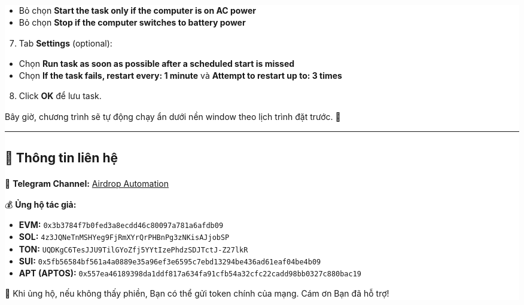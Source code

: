   - Bỏ chọn **Start the task only if the computer is on AC power**
  - Bỏ chọn **Stop if the computer switches to battery power**
7. Tab **Settings** (optional):
  - Chọn **Run task as soon as possible after a scheduled start is missed**
  - Chọn **If the task fails, restart every: 1 minute** và **Attempt to restart up to: 3 times**
8. Click **OK** để lưu task.

Bây giờ, chương trình sẽ tự động chạy ẩn dưới nền window theo lịch trình đặt trước. 🚀

---

## 🔗 Thông tin liên hệ

📢 **Telegram Channel:** [Airdrop Automation](https://t.me/+8o9ebAT9ZSFlZGNl)

💰 **Ủng hộ tác giả:**

- **EVM:** `0x3b3784f7b0fed3a8ecdd46c80097a781a6afdb09`
- **SOL:** `4z3JQNeTnMSHYeg9FjRmXYrQrPHBnPg3zNKisAJjobSP`
- **TON:** `UQDKgC6TesJJU9TilGYoZfj5YYtIzePhdzSDJTctJ-Z27lkR`
- **SUI:** `0x5fb56584bf561a4a0889e35a96ef3e6595c7ebd13294be436ad61eaf04be4b09`
- **APT (APTOS):** `0x557ea46189398da1ddf817a634fa91cfb54a32cfc22cadd98bb0327c880bac19`

🙏 Khi ủng hộ, nếu không thấy phiền, Bạn có thể gửi token chính của mạng. Cám ơn Bạn đã hỗ trợ!